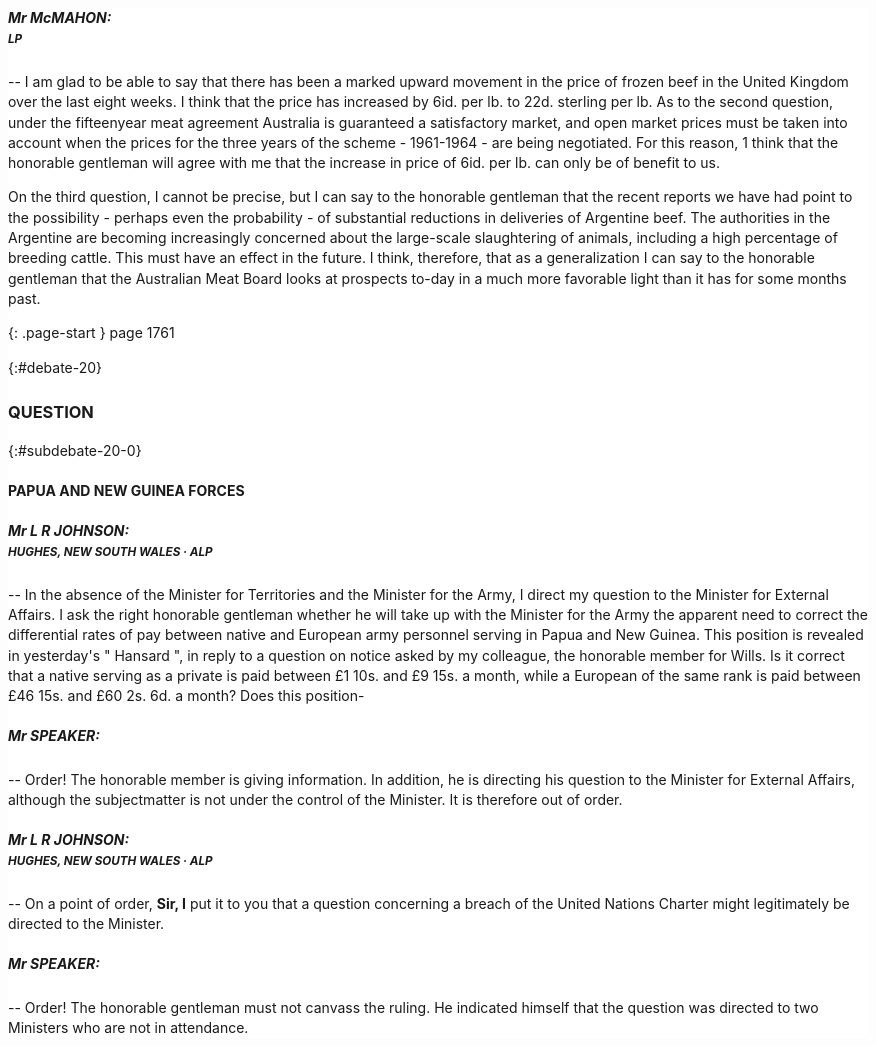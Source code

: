 ##### Mr McMAHON:<br><small class="text-muted">LP</small>

-- I am glad to be able to say that there has been a marked upward movement in the price of frozen beef in the United Kingdom over the last eight weeks. I think that the price has increased by 6id. per lb. to 22d. sterling per lb. As to the second question, under the fifteenyear meat agreement Australia is guaranteed a satisfactory market, and open market prices must be taken into account when the prices for the three years of the scheme - 1961-1964 - are being negotiated. For this reason, 1 think that the honorable gentleman will agree with me that the increase in price of 6id. per lb. can only be of benefit to us. 

On the third question, I cannot be precise, but I can say to the honorable gentleman that the recent reports we have had point to the possibility - perhaps even the probability - of substantial reductions in deliveries of Argentine beef. The authorities in the Argentine are becoming increasingly concerned about the large-scale slaughtering of animals, including a high percentage of breeding cattle. This must have an effect in the future. I think, therefore, that as a generalization I can say to the honorable gentleman that the Australian Meat Board looks at prospects to-day in a much more favorable light than it has for some months past. 

{: .page-start }
page 1761

{:#debate-20}
### QUESTION

{:#subdebate-20-0}
#### PAPUA AND NEW GUINEA FORCES

##### Mr L R JOHNSON:<br><small class="text-muted">HUGHES, NEW SOUTH WALES &middot; ALP</small>

-- In the absence of the Minister for Territories and the Minister for the Army, I direct my question to the Minister for External Affairs. I ask the right honorable gentleman whether he will take up with the Minister for the Army the apparent need to correct the differential rates of pay between native and European army personnel serving in Papua and New Guinea. This position is revealed in yesterday's " Hansard ", in reply to a question on notice asked by my colleague, the honorable member for Wills. Is it correct that a native serving as a private is paid between £1 10s. and £9 15s. a month, while a European of the same rank is paid between £46 15s. and £60 2s. 6d. a month? Does this position- 

##### Mr SPEAKER:

-- Order! The honorable member is giving information. In addition, he is directing his question to the Minister for External Affairs, although the subjectmatter is not under the control of the Minister. It is therefore out of order. 

##### Mr L R JOHNSON:<br><small class="text-muted">HUGHES, NEW SOUTH WALES &middot; ALP</small>

-- On a point of order,  **Sir, I**  put it to you that a question concerning a breach of the United Nations Charter might legitimately be directed to the Minister. 

##### Mr SPEAKER:

-- Order! The honorable gentleman must not canvass the ruling. He indicated himself that the question was directed to two Ministers who are not in attendance. 
